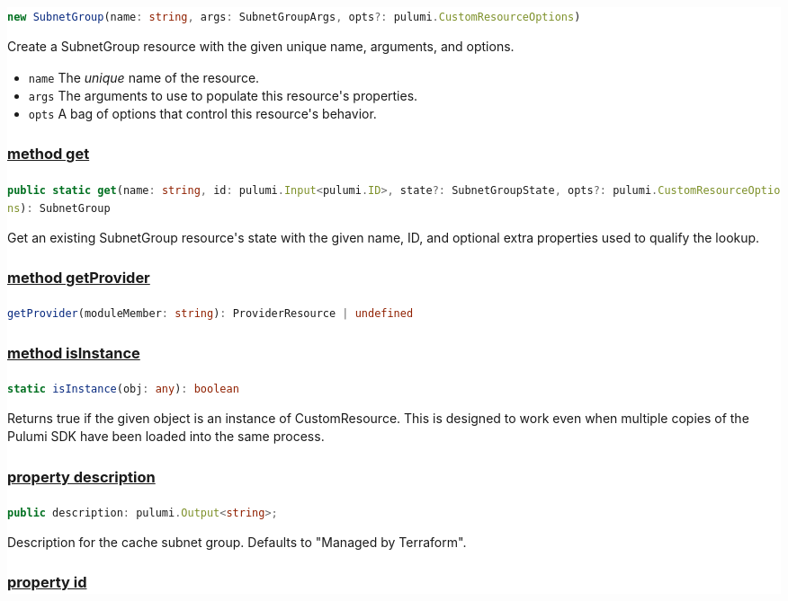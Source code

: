 ```typescript
new SubnetGroup(name: string, args: SubnetGroupArgs, opts?: pulumi.CustomResourceOptions)
```


Create a SubnetGroup resource with the given unique name, arguments, and options.

* `name` The _unique_ name of the resource.
* `args` The arguments to use to populate this resource&#39;s properties.
* `opts` A bag of options that control this resource&#39;s behavior.

<h3 class="pdoc-member-header">
<a class="pdoc-child-name" href="https://github.com/pulumi/pulumi-aws/blob/master/sdk/nodejs/elasticache/subnetGroup.ts#L23">method get</a>
</h3>

```typescript
public static get(name: string, id: pulumi.Input<pulumi.ID>, state?: SubnetGroupState, opts?: pulumi.CustomResourceOptions): SubnetGroup
```


Get an existing SubnetGroup resource's state with the given name, ID, and optional extra
properties used to qualify the lookup.

<h3 class="pdoc-member-header">
<a class="pdoc-child-name" href="https://github.com/pulumi/pulumi-aws/blob/master/sdk/nodejs/node_modules/@pulumi/pulumi/resource.d.ts#L13">method getProvider</a>
</h3>

```typescript
getProvider(moduleMember: string): ProviderResource | undefined
```

<h3 class="pdoc-member-header">
<a class="pdoc-child-name" href="https://github.com/pulumi/pulumi-aws/blob/master/sdk/nodejs/node_modules/@pulumi/pulumi/resource.d.ts#L85">method isInstance</a>
</h3>

```typescript
static isInstance(obj: any): boolean
```


Returns true if the given object is an instance of CustomResource.  This is designed to work even when
multiple copies of the Pulumi SDK have been loaded into the same process.

<h3 class="pdoc-member-header">
<a class="pdoc-child-name" href="https://github.com/pulumi/pulumi-aws/blob/master/sdk/nodejs/elasticache/subnetGroup.ts#L30">property description</a>
</h3>

```typescript
public description: pulumi.Output<string>;
```


Description for the cache subnet group. Defaults to "Managed by Terraform".

<h3 class="pdoc-member-header">
<a class="pdoc-child-name" href="https://github.com/pulumi/pulumi-aws/blob/master/sdk/nodejs/node_modules/@pulumi/pulumi/resource.d.ts#L80">property id</a>
</h3>
